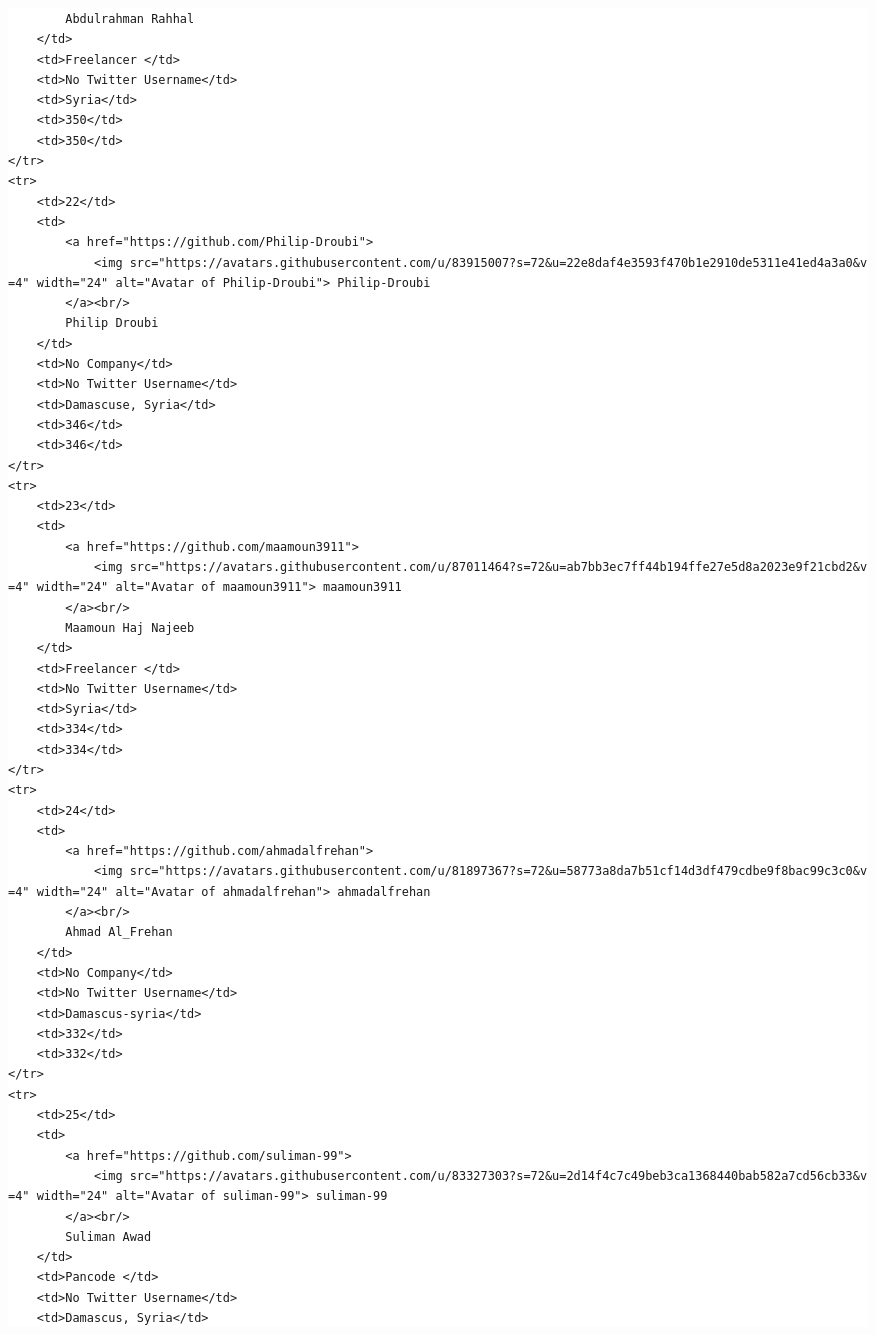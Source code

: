 			Abdulrahman Rahhal
		</td>
		<td>Freelancer </td>
		<td>No Twitter Username</td>
		<td>Syria</td>
		<td>350</td>
		<td>350</td>
	</tr>
	<tr>
		<td>22</td>
		<td>
			<a href="https://github.com/Philip-Droubi">
				<img src="https://avatars.githubusercontent.com/u/83915007?s=72&u=22e8daf4e3593f470b1e2910de5311e41ed4a3a0&v=4" width="24" alt="Avatar of Philip-Droubi"> Philip-Droubi
			</a><br/>
			Philip Droubi
		</td>
		<td>No Company</td>
		<td>No Twitter Username</td>
		<td>Damascuse, Syria</td>
		<td>346</td>
		<td>346</td>
	</tr>
	<tr>
		<td>23</td>
		<td>
			<a href="https://github.com/maamoun3911">
				<img src="https://avatars.githubusercontent.com/u/87011464?s=72&u=ab7bb3ec7ff44b194ffe27e5d8a2023e9f21cbd2&v=4" width="24" alt="Avatar of maamoun3911"> maamoun3911
			</a><br/>
			Maamoun Haj Najeeb
		</td>
		<td>Freelancer </td>
		<td>No Twitter Username</td>
		<td>Syria</td>
		<td>334</td>
		<td>334</td>
	</tr>
	<tr>
		<td>24</td>
		<td>
			<a href="https://github.com/ahmadalfrehan">
				<img src="https://avatars.githubusercontent.com/u/81897367?s=72&u=58773a8da7b51cf14d3df479cdbe9f8bac99c3c0&v=4" width="24" alt="Avatar of ahmadalfrehan"> ahmadalfrehan
			</a><br/>
			Ahmad Al_Frehan
		</td>
		<td>No Company</td>
		<td>No Twitter Username</td>
		<td>Damascus-syria</td>
		<td>332</td>
		<td>332</td>
	</tr>
	<tr>
		<td>25</td>
		<td>
			<a href="https://github.com/suliman-99">
				<img src="https://avatars.githubusercontent.com/u/83327303?s=72&u=2d14f4c7c49beb3ca1368440bab582a7cd56cb33&v=4" width="24" alt="Avatar of suliman-99"> suliman-99
			</a><br/>
			Suliman Awad
		</td>
		<td>Pancode </td>
		<td>No Twitter Username</td>
		<td>Damascus, Syria</td>